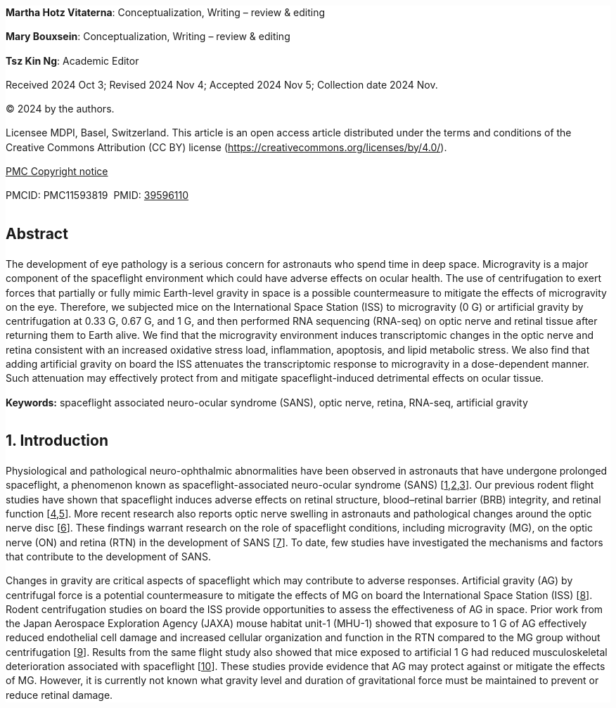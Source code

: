 **Martha Hotz Vitaterna**: Conceptualization, Writing – review & editing

**Mary Bouxsein**: Conceptualization, Writing – review & editing

**Tsz Kin Ng**: Academic Editor

Received 2024 Oct 3; Revised 2024 Nov 4; Accepted 2024 Nov 5; Collection date 2024 Nov.

© 2024 by the authors.

Licensee MDPI, Basel, Switzerland. This article is an open access article distributed under the terms and conditions of the Creative Commons Attribution (CC BY) license (<https://creativecommons.org/licenses/by/4.0/>).

[PMC Copyright notice](/about/copyright/)

PMCID: PMC11593819  PMID: [39596110](https://pubmed.ncbi.nlm.nih.gov/39596110/)

## Abstract

The development of eye pathology is a serious concern for astronauts who spend time in deep space. Microgravity is a major component of the spaceflight environment which could have adverse effects on ocular health. The use of centrifugation to exert forces that partially or fully mimic Earth-level gravity in space is a possible countermeasure to mitigate the effects of microgravity on the eye. Therefore, we subjected mice on the International Space Station (ISS) to microgravity (0 G) or artificial gravity by centrifugation at 0.33 G, 0.67 G, and 1 G, and then performed RNA sequencing (RNA-seq) on optic nerve and retinal tissue after returning them to Earth alive. We find that the microgravity environment induces transcriptomic changes in the optic nerve and retina consistent with an increased oxidative stress load, inflammation, apoptosis, and lipid metabolic stress. We also find that adding artificial gravity on board the ISS attenuates the transcriptomic response to microgravity in a dose-dependent manner. Such attenuation may effectively protect from and mitigate spaceflight-induced detrimental effects on ocular tissue.

**Keywords:** spaceflight associated neuro-ocular syndrome (SANS), optic nerve, retina, RNA-seq, artificial gravity

## 1. Introduction

Physiological and pathological neuro-ophthalmic abnormalities have been observed in astronauts that have undergone prolonged spaceflight, a phenomenon known as spaceflight-associated neuro-ocular syndrome (SANS) [[1](#B1-ijms-25-12041),[2](#B2-ijms-25-12041),[3](#B3-ijms-25-12041)]. Our previous rodent flight studies have shown that spaceflight induces adverse effects on retinal structure, blood–retinal barrier (BRB) integrity, and retinal function [[4](#B4-ijms-25-12041),[5](#B5-ijms-25-12041)]. More recent research also reports optic nerve swelling in astronauts and pathological changes around the optic nerve disc [[6](#B6-ijms-25-12041)]. These findings warrant research on the role of spaceflight conditions, including microgravity (MG), on the optic nerve (ON) and retina (RTN) in the development of SANS [[7](#B7-ijms-25-12041)]. To date, few studies have investigated the mechanisms and factors that contribute to the development of SANS.

Changes in gravity are critical aspects of spaceflight which may contribute to adverse responses. Artificial gravity (AG) by centrifugal force is a potential countermeasure to mitigate the effects of MG on board the International Space Station (ISS) [[8](#B8-ijms-25-12041)]. Rodent centrifugation studies on board the ISS provide opportunities to assess the effectiveness of AG in space. Prior work from the Japan Aerospace Exploration Agency (JAXA) mouse habitat unit-1 (MHU-1) showed that exposure to 1 G of AG effectively reduced endothelial cell damage and increased cellular organization and function in the RTN compared to the MG group without centrifugation [[9](#B9-ijms-25-12041)]. Results from the same flight study also showed that mice exposed to artificial 1 G had reduced musculoskeletal deterioration associated with spaceflight [[10](#B10-ijms-25-12041)]. These studies provide evidence that AG may protect against or mitigate the effects of MG. However, it is currently not known what gravity level and duration of gravitational force must be maintained to prevent or reduce retinal damage.
